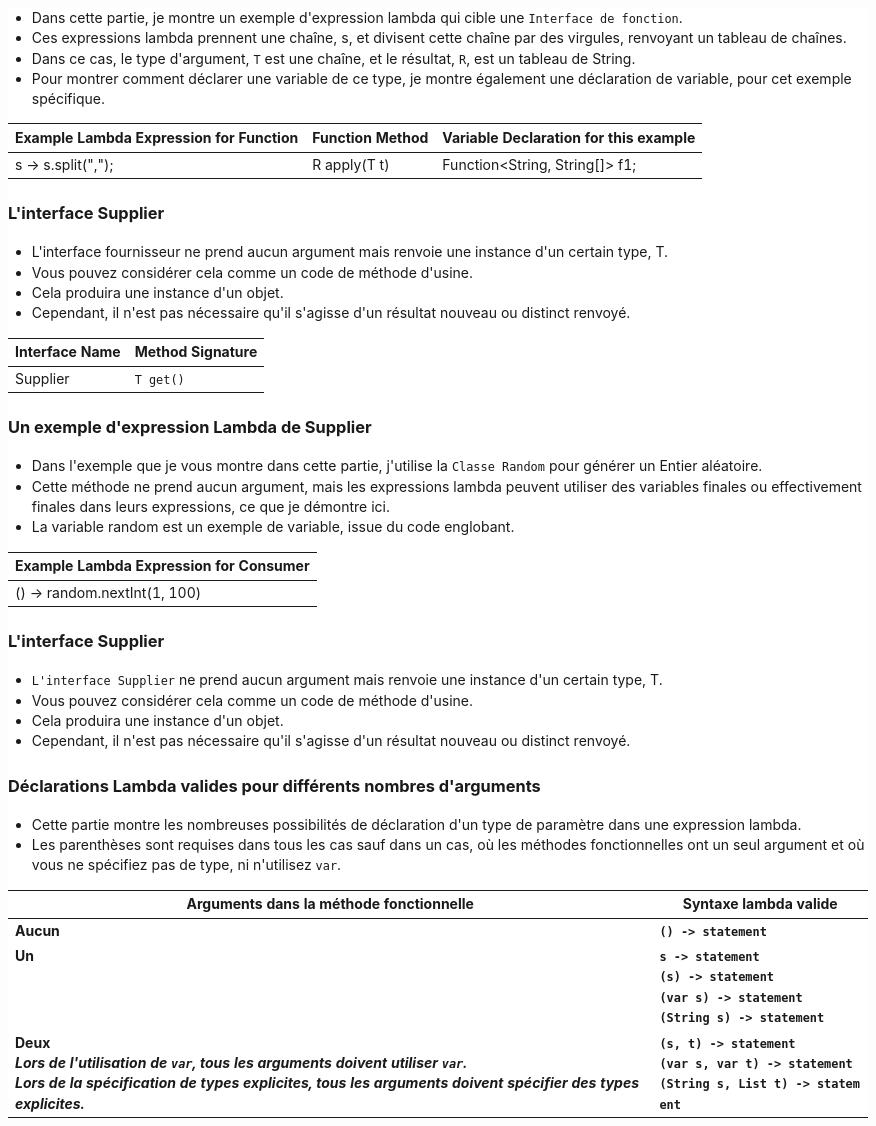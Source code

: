 + Dans cette partie, je montre un exemple d'expression lambda qui cible une `Interface de fonction`.
+ Ces expressions lambda prennent une chaîne, s, et divisent cette chaîne par des virgules, renvoyant un tableau de chaînes.
+ Dans ce cas, le type d'argument, `T` est une chaîne, et le résultat, `R`, est un tableau de String.
+ Pour montrer comment déclarer une variable de ce type, je montre également une déclaration de variable, pour cet exemple spécifique.

| Example Lambda Expression for Function | Function Method | Variable Declaration for this example |
|----------------------------------------|-----------------|---------------------------------------|
| s -> s.split(",");                     | R apply(T t)    | Function<String, String[]> f1;        |


### **L'interface Supplier**
+ L'interface fournisseur ne prend aucun argument mais renvoie une instance d'un certain type, T.
+ Vous pouvez considérer cela comme un code de méthode d'usine.
+ Cela produira une instance d'un objet.
+ Cependant, il n'est pas nécessaire qu'il s'agisse d'un résultat nouveau ou distinct renvoyé.

| Interface Name | Method Signature |
|----------------|------------------|
| Supplier       | `T get()`        |

### **Un exemple d'expression Lambda de Supplier**
+ Dans l'exemple que je vous montre dans cette partie, j'utilise la `Classe Random` pour générer un Entier aléatoire.
+ Cette méthode ne prend aucun argument, mais les expressions lambda peuvent utiliser des variables finales ou effectivement finales dans leurs expressions, ce que je démontre ici.
+ La variable random est un exemple de variable, issue du code englobant.

| Example Lambda Expression for Consumer |
|---------------------------------------|
| () -> random.nextInt(1, 100)          |


### **L'interface Supplier**
+ `L'interface Supplier` ne prend aucun argument mais renvoie une instance d'un certain type, T.
+ Vous pouvez considérer cela comme un code de méthode d'usine.
+ Cela produira une instance d'un objet.
+ Cependant, il n'est pas nécessaire qu'il s'agisse d'un résultat nouveau ou distinct renvoyé.

### **Déclarations Lambda valides pour différents nombres d'arguments**
+ Cette partie montre les nombreuses possibilités de déclaration d'un type de paramètre dans une expression lambda.
+ Les parenthèses sont requises dans tous les cas sauf dans un cas, où les méthodes fonctionnelles ont un seul argument et où vous ne spécifiez pas de type, ni n'utilisez `var`.

| Arguments dans la méthode fonctionnelle                                                                                                                                                                              | Syntaxe lambda valide                                                                                                  |
|----------------------------------------------------------------------------------------------------------------------------------------------------------------------------------------------------------------------|------------------------------------------------------------------------------------------------------------------------|
| **Aucun**                                                                                                                                                                                                            | **`() -> statement`**                                                                                                  |
| **Un**                                                                                                                                                                                                               | **`s -> statement`** <br/> **`(s) -> statement`** <br/> **`(var s) -> statement`** <br/> **`(String s) -> statement`** |
| **Deux** <br/> ***Lors de l'utilisation de `var`, tous les arguments doivent utiliser `var`.*** <br/> ***Lors de la spécification de types explicites, tous les arguments doivent spécifier des types explicites.*** | **`(s, t) -> statement`** <br/> **`(var s, var t) -> statement`** <br/> **`(String s, List t) -> statement`**          |
